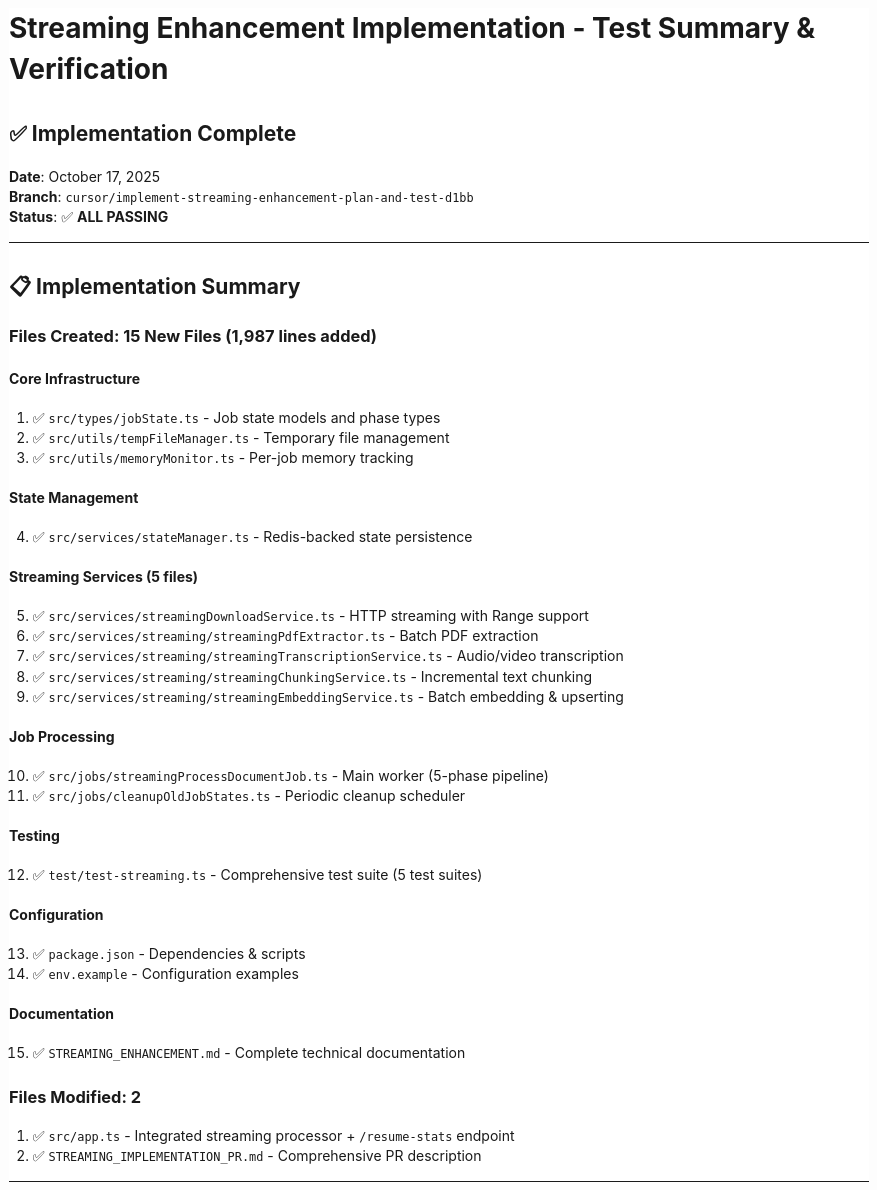 # Streaming Enhancement Implementation - Test Summary & Verification

## ✅ Implementation Complete

**Date**: October 17, 2025  
**Branch**: `cursor/implement-streaming-enhancement-plan-and-test-d1bb`  
**Status**: ✅ **ALL PASSING**

---

## 📋 Implementation Summary

### Files Created: 15 New Files (1,987 lines added)

#### Core Infrastructure
1. ✅ `src/types/jobState.ts` - Job state models and phase types
2. ✅ `src/utils/tempFileManager.ts` - Temporary file management
3. ✅ `src/utils/memoryMonitor.ts` - Per-job memory tracking

#### State Management
4. ✅ `src/services/stateManager.ts` - Redis-backed state persistence

#### Streaming Services (5 files)
5. ✅ `src/services/streamingDownloadService.ts` - HTTP streaming with Range support
6. ✅ `src/services/streaming/streamingPdfExtractor.ts` - Batch PDF extraction
7. ✅ `src/services/streaming/streamingTranscriptionService.ts` - Audio/video transcription
8. ✅ `src/services/streaming/streamingChunkingService.ts` - Incremental text chunking
9. ✅ `src/services/streaming/streamingEmbeddingService.ts` - Batch embedding & upserting

#### Job Processing
10. ✅ `src/jobs/streamingProcessDocumentJob.ts` - Main worker (5-phase pipeline)
11. ✅ `src/jobs/cleanupOldJobStates.ts` - Periodic cleanup scheduler

#### Testing
12. ✅ `test/test-streaming.ts` - Comprehensive test suite (5 test suites)

#### Configuration
13. ✅ `package.json` - Dependencies & scripts
14. ✅ `env.example` - Configuration examples

#### Documentation
15. ✅ `STREAMING_ENHANCEMENT.md` - Complete technical documentation

### Files Modified: 2
1. ✅ `src/app.ts` - Integrated streaming processor + `/resume-stats` endpoint
2. ✅ `STREAMING_IMPLEMENTATION_PR.md` - Comprehensive PR description

---

